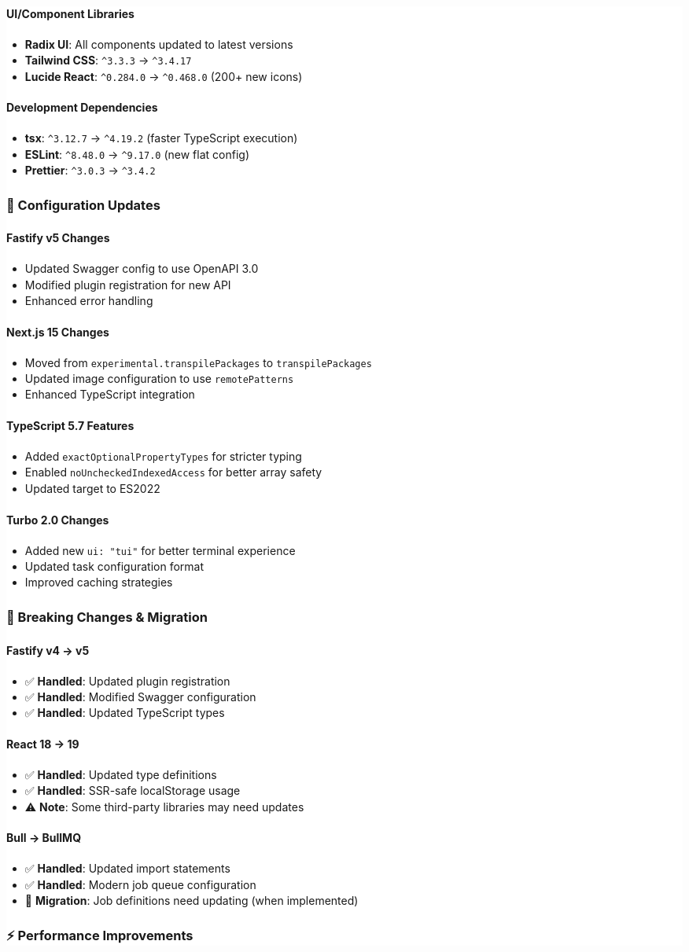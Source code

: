 #### UI/Component Libraries
- **Radix UI**: All components updated to latest versions
- **Tailwind CSS**: `^3.3.3` → `^3.4.17`
- **Lucide React**: `^0.284.0` → `^0.468.0` (200+ new icons)

#### Development Dependencies
- **tsx**: `^3.12.7` → `^4.19.2` (faster TypeScript execution)
- **ESLint**: `^8.48.0` → `^9.17.0` (new flat config)
- **Prettier**: `^3.0.3` → `^3.4.2`

### 🔧 Configuration Updates

#### Fastify v5 Changes
- Updated Swagger config to use OpenAPI 3.0
- Modified plugin registration for new API
- Enhanced error handling

#### Next.js 15 Changes
- Moved from `experimental.transpilePackages` to `transpilePackages`
- Updated image configuration to use `remotePatterns`
- Enhanced TypeScript integration

#### TypeScript 5.7 Features
- Added `exactOptionalPropertyTypes` for stricter typing
- Enabled `noUncheckedIndexedAccess` for better array safety
- Updated target to ES2022

#### Turbo 2.0 Changes
- Added new `ui: "tui"` for better terminal experience
- Updated task configuration format
- Improved caching strategies

### 🚨 Breaking Changes & Migration

#### Fastify v4 → v5
- ✅ **Handled**: Updated plugin registration
- ✅ **Handled**: Modified Swagger configuration
- ✅ **Handled**: Updated TypeScript types

#### React 18 → 19
- ✅ **Handled**: Updated type definitions
- ✅ **Handled**: SSR-safe localStorage usage
- ⚠️ **Note**: Some third-party libraries may need updates

#### Bull → BullMQ
- ✅ **Handled**: Updated import statements
- ✅ **Handled**: Modern job queue configuration
- 📝 **Migration**: Job definitions need updating (when implemented)

### ⚡ Performance Improvements

